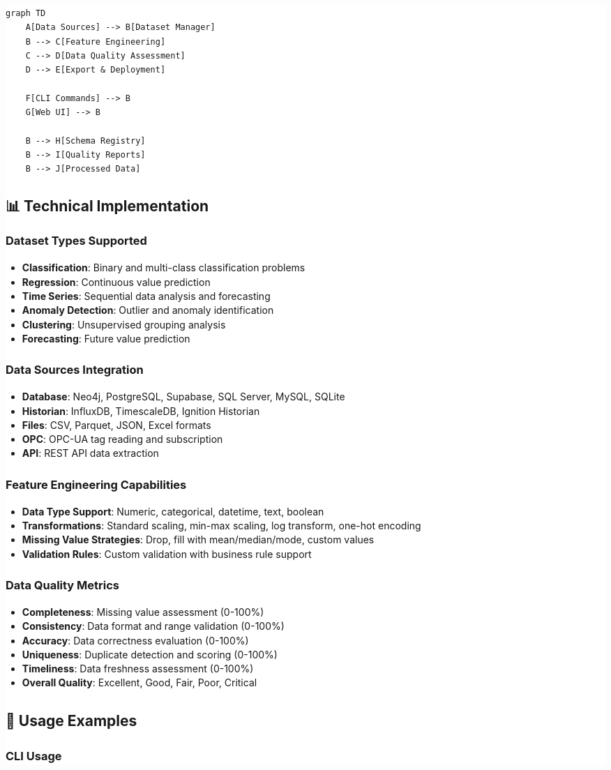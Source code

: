 ```mermaid
graph TD
    A[Data Sources] --> B[Dataset Manager]
    B --> C[Feature Engineering]
    C --> D[Data Quality Assessment]
    D --> E[Export & Deployment]

    F[CLI Commands] --> B
    G[Web UI] --> B

    B --> H[Schema Registry]
    B --> I[Quality Reports]
    B --> J[Processed Data]
```

## 📊 Technical Implementation

### Dataset Types Supported
- **Classification**: Binary and multi-class classification problems
- **Regression**: Continuous value prediction
- **Time Series**: Sequential data analysis and forecasting
- **Anomaly Detection**: Outlier and anomaly identification
- **Clustering**: Unsupervised grouping analysis
- **Forecasting**: Future value prediction

### Data Sources Integration
- **Database**: Neo4j, PostgreSQL, Supabase, SQL Server, MySQL, SQLite
- **Historian**: InfluxDB, TimescaleDB, Ignition Historian
- **Files**: CSV, Parquet, JSON, Excel formats
- **OPC**: OPC-UA tag reading and subscription
- **API**: REST API data extraction

### Feature Engineering Capabilities
- **Data Type Support**: Numeric, categorical, datetime, text, boolean
- **Transformations**: Standard scaling, min-max scaling, log transform, one-hot encoding
- **Missing Value Strategies**: Drop, fill with mean/median/mode, custom values
- **Validation Rules**: Custom validation with business rule support

### Data Quality Metrics
- **Completeness**: Missing value assessment (0-100%)
- **Consistency**: Data format and range validation (0-100%)
- **Accuracy**: Data correctness evaluation (0-100%)
- **Uniqueness**: Duplicate detection and scoring (0-100%)
- **Timeliness**: Data freshness assessment (0-100%)
- **Overall Quality**: Excellent, Good, Fair, Poor, Critical

## 🚀 Usage Examples

### CLI Usage
